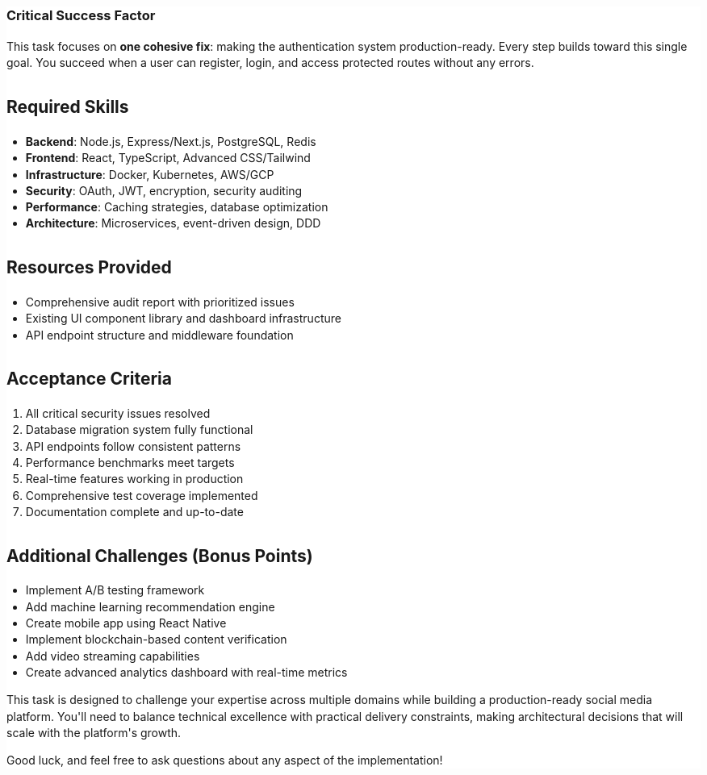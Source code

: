 ### Critical Success Factor

This task focuses on **one cohesive fix**: making the authentication system production-ready. Every step builds toward this single goal. You succeed when a user can register, login, and access protected routes without any errors.

## Required Skills

- **Backend**: Node.js, Express/Next.js, PostgreSQL, Redis
- **Frontend**: React, TypeScript, Advanced CSS/Tailwind
- **Infrastructure**: Docker, Kubernetes, AWS/GCP
- **Security**: OAuth, JWT, encryption, security auditing
- **Performance**: Caching strategies, database optimization
- **Architecture**: Microservices, event-driven design, DDD

## Resources Provided

- Comprehensive audit report with prioritized issues
- Existing UI component library and dashboard infrastructure
- API endpoint structure and middleware foundation

## Acceptance Criteria

1. All critical security issues resolved
2. Database migration system fully functional
3. API endpoints follow consistent patterns
4. Performance benchmarks meet targets
5. Real-time features working in production
6. Comprehensive test coverage implemented
7. Documentation complete and up-to-date

## Additional Challenges (Bonus Points)

- Implement A/B testing framework
- Add machine learning recommendation engine
- Create mobile app using React Native
- Implement blockchain-based content verification
- Add video streaming capabilities
- Create advanced analytics dashboard with real-time metrics

This task is designed to challenge your expertise across multiple domains while building a production-ready social media platform. You'll need to balance technical excellence with practical delivery constraints, making architectural decisions that will scale with the platform's growth.

Good luck, and feel free to ask questions about any aspect of the implementation!
